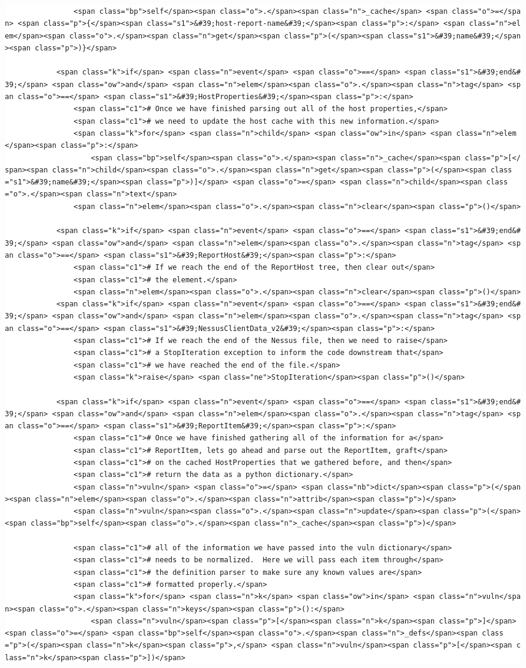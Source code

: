                     <span class="bp">self</span><span class="o">.</span><span class="n">_cache</span> <span class="o">=</span> <span class="p">{</span><span class="s1">&#39;host-report-name&#39;</span><span class="p">:</span> <span class="n">elem</span><span class="o">.</span><span class="n">get</span><span class="p">(</span><span class="s1">&#39;name&#39;</span><span class="p">)}</span>

                <span class="k">if</span> <span class="n">event</span> <span class="o">==</span> <span class="s1">&#39;end&#39;</span> <span class="ow">and</span> <span class="n">elem</span><span class="o">.</span><span class="n">tag</span> <span class="o">==</span> <span class="s1">&#39;HostProperties&#39;</span><span class="p">:</span>
                    <span class="c1"># Once we have finished parsing out all of the host properties,</span>
                    <span class="c1"># we need to update the host cache with this new information.</span>
                    <span class="k">for</span> <span class="n">child</span> <span class="ow">in</span> <span class="n">elem</span><span class="p">:</span>
                        <span class="bp">self</span><span class="o">.</span><span class="n">_cache</span><span class="p">[</span><span class="n">child</span><span class="o">.</span><span class="n">get</span><span class="p">(</span><span class="s1">&#39;name&#39;</span><span class="p">)]</span> <span class="o">=</span> <span class="n">child</span><span class="o">.</span><span class="n">text</span>
                    <span class="n">elem</span><span class="o">.</span><span class="n">clear</span><span class="p">()</span>

                <span class="k">if</span> <span class="n">event</span> <span class="o">==</span> <span class="s1">&#39;end&#39;</span> <span class="ow">and</span> <span class="n">elem</span><span class="o">.</span><span class="n">tag</span> <span class="o">==</span> <span class="s1">&#39;ReportHost&#39;</span><span class="p">:</span>
                    <span class="c1"># If we reach the end of the ReportHost tree, then clear out</span>
                    <span class="c1"># the element.</span>
                    <span class="n">elem</span><span class="o">.</span><span class="n">clear</span><span class="p">()</span>
                <span class="k">if</span> <span class="n">event</span> <span class="o">==</span> <span class="s1">&#39;end&#39;</span> <span class="ow">and</span> <span class="n">elem</span><span class="o">.</span><span class="n">tag</span> <span class="o">==</span> <span class="s1">&#39;NessusClientData_v2&#39;</span><span class="p">:</span>
                    <span class="c1"># If we reach the end of the Nessus file, then we need to raise</span>
                    <span class="c1"># a StopIteration exception to inform the code downstream that</span>
                    <span class="c1"># we have reached the end of the file.</span>
                    <span class="k">raise</span> <span class="ne">StopIteration</span><span class="p">()</span>

                <span class="k">if</span> <span class="n">event</span> <span class="o">==</span> <span class="s1">&#39;end&#39;</span> <span class="ow">and</span> <span class="n">elem</span><span class="o">.</span><span class="n">tag</span> <span class="o">==</span> <span class="s1">&#39;ReportItem&#39;</span><span class="p">:</span>
                    <span class="c1"># Once we have finished gathering all of the information for a</span>
                    <span class="c1"># ReportItem, lets go ahead and parse out the ReportItem, graft</span>
                    <span class="c1"># on the cached HostProperties that we gathered before, and then</span>
                    <span class="c1"># return the data as a python dictionary.</span>
                    <span class="n">vuln</span> <span class="o">=</span> <span class="nb">dict</span><span class="p">(</span><span class="n">elem</span><span class="o">.</span><span class="n">attrib</span><span class="p">)</span>
                    <span class="n">vuln</span><span class="o">.</span><span class="n">update</span><span class="p">(</span><span class="bp">self</span><span class="o">.</span><span class="n">_cache</span><span class="p">)</span>

                    <span class="c1"># all of the information we have passed into the vuln dictionary</span>
                    <span class="c1"># needs to be normalized.  Here we will pass each item through</span>
                    <span class="c1"># the definition parser to make sure any known values are</span>
                    <span class="c1"># formatted properly.</span>
                    <span class="k">for</span> <span class="n">k</span> <span class="ow">in</span> <span class="n">vuln</span><span class="o">.</span><span class="n">keys</span><span class="p">():</span>
                        <span class="n">vuln</span><span class="p">[</span><span class="n">k</span><span class="p">]</span> <span class="o">=</span> <span class="bp">self</span><span class="o">.</span><span class="n">_defs</span><span class="p">(</span><span class="n">k</span><span class="p">,</span> <span class="n">vuln</span><span class="p">[</span><span class="n">k</span><span class="p">])</span>
